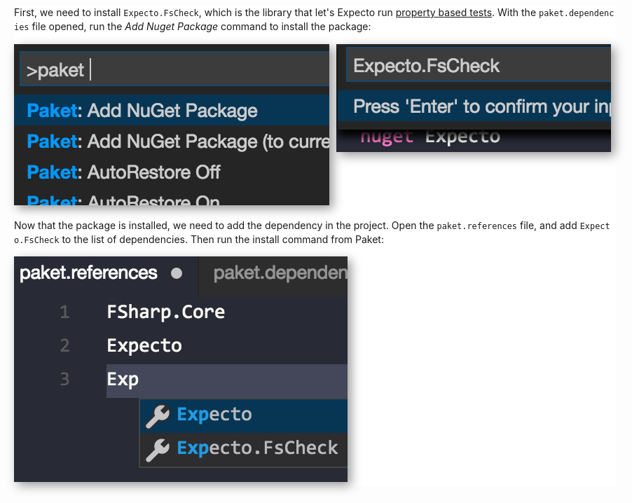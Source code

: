 First, we need to install `Expecto.FsCheck`, which is the library that let's Expecto run [property based tests](http://lucasmreis.github.io/blog/learning-elm-part-4/). With the `paket.dependencies` file opened, run the *Add Nuget Package* command to install the package:

<div style="display: flex">
  <div style="padding-right: 10px">
    <img src="../assets/ionide-add-nuget.png" alt="Ionide: Add Nuget" style="box-shadow: 5px 5px 14px 0px #999" />
  </div>
  <div>
    <img src="../assets/ionide-expecto-fscheck.png" alt="Ionide: Expecto FsCheck" style="box-shadow: 5px 5px 14px 0px #999" />
  </div>
</div>

Now that the package is installed, we need to add the dependency in the project. Open the `paket.references` file, and add `Expecto.FsCheck` to the list of dependencies. Then run the install command from Paket:

<div style="display: flex">
  <div style="padding-right: 10px">
    <img src="../assets/ionide-paket-references.png" alt="Ionide: Paket References" style="box-shadow: 5px 5px 14px 0px #999" />
  </div>
  <div>